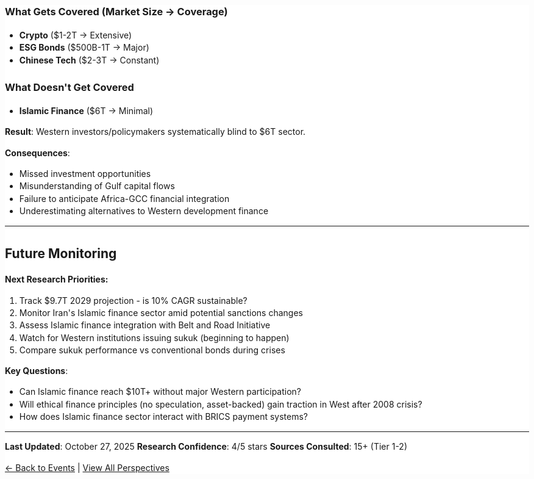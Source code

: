 ### What Gets Covered (Market Size → Coverage)
- **Crypto** ($1-2T → Extensive)
- **ESG Bonds** ($500B-1T → Major)
- **Chinese Tech** ($2-3T → Constant)

### What Doesn't Get Covered
- **Islamic Finance** ($6T → Minimal)

**Result**: Western investors/policymakers systematically blind to $6T sector.

**Consequences**:
- Missed investment opportunities
- Misunderstanding of Gulf capital flows
- Failure to anticipate Africa-GCC financial integration
- Underestimating alternatives to Western development finance

---

## Future Monitoring

**Next Research Priorities:**
1. Track $9.7T 2029 projection - is 10% CAGR sustainable?
2. Monitor Iran's Islamic finance sector amid potential sanctions changes
3. Assess Islamic finance integration with Belt and Road Initiative
4. Watch for Western institutions issuing sukuk (beginning to happen)
5. Compare sukuk performance vs conventional bonds during crises

**Key Questions**:
- Can Islamic finance reach $10T+ without major Western participation?
- Will ethical finance principles (no speculation, asset-backed) gain traction in West after 2008 crisis?
- How does Islamic finance sector interact with BRICS payment systems?

---

**Last Updated**: October 27, 2025
**Research Confidence**: 4/5 stars
**Sources Consulted**: 15+ (Tier 1-2)

[← Back to Events](/events/) | [View All Perspectives](/perspectives/)
